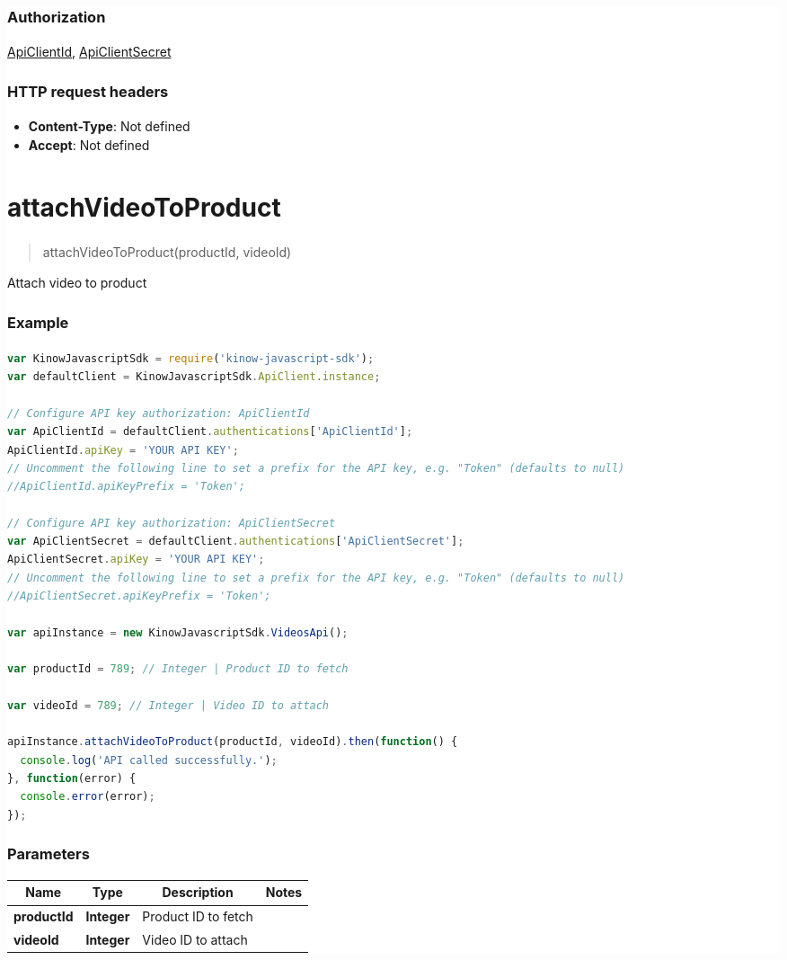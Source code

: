 ### Authorization

[ApiClientId](../README.md#ApiClientId), [ApiClientSecret](../README.md#ApiClientSecret)

### HTTP request headers

 - **Content-Type**: Not defined
 - **Accept**: Not defined

<a name="attachVideoToProduct"></a>
# **attachVideoToProduct**
> attachVideoToProduct(productId, videoId)



Attach video to product

### Example
```javascript
var KinowJavascriptSdk = require('kinow-javascript-sdk');
var defaultClient = KinowJavascriptSdk.ApiClient.instance;

// Configure API key authorization: ApiClientId
var ApiClientId = defaultClient.authentications['ApiClientId'];
ApiClientId.apiKey = 'YOUR API KEY';
// Uncomment the following line to set a prefix for the API key, e.g. "Token" (defaults to null)
//ApiClientId.apiKeyPrefix = 'Token';

// Configure API key authorization: ApiClientSecret
var ApiClientSecret = defaultClient.authentications['ApiClientSecret'];
ApiClientSecret.apiKey = 'YOUR API KEY';
// Uncomment the following line to set a prefix for the API key, e.g. "Token" (defaults to null)
//ApiClientSecret.apiKeyPrefix = 'Token';

var apiInstance = new KinowJavascriptSdk.VideosApi();

var productId = 789; // Integer | Product ID to fetch

var videoId = 789; // Integer | Video ID to attach

apiInstance.attachVideoToProduct(productId, videoId).then(function() {
  console.log('API called successfully.');
}, function(error) {
  console.error(error);
});

```

### Parameters

Name | Type | Description  | Notes
------------- | ------------- | ------------- | -------------
 **productId** | **Integer**| Product ID to fetch | 
 **videoId** | **Integer**| Video ID to attach | 
